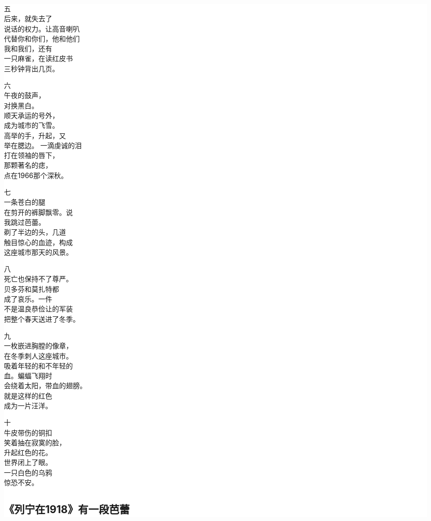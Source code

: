 五  
后来，就失去了  
说话的权力。让高音喇叭  
代替你和你们，他和他们  
我和我们，还有  
一只麻雀，在读红皮书  
三秒钟背出几页。  

六  
午夜的鼓声，  
对换黑白。  
顺天承运的号外，  
成为城市的飞雪。  
高举的手，升起，又  
举在腮边。 一滴虔诚的泪  
打在领袖的唇下，  
那颗著名的痣，  
点在1966那个深秋。  

七  
一条苍白的腿  
在剪开的裤脚飘零。说  
我跳过芭蕾。  
剃了半边的头，几道  
触目惊心的血迹，构成  
这座城市那天的风景。  

八  
死亡也保持不了尊严。  
贝多芬和莫扎特都  
成了哀乐。一件  
不是温良恭俭让的军装  
把整个春天送进了冬季。  

九  
一枚嵌进胸膛的像章，  
在冬季刺人这座城市。  
吸着年轻的和不年轻的  
血。蝙蝠飞翔时  
会绕着太阳，带血的翅膀。  
就是这样的红色  
成为一片汪洋。  

十  
牛皮带伤的铜扣  
笑着抽在寂寞的脸，  
升起红色的花。  
世界闭上了眼。  
一只白色的乌鸦  
惊恐不安。  

## 《列宁在1918》有一段芭蕾  
